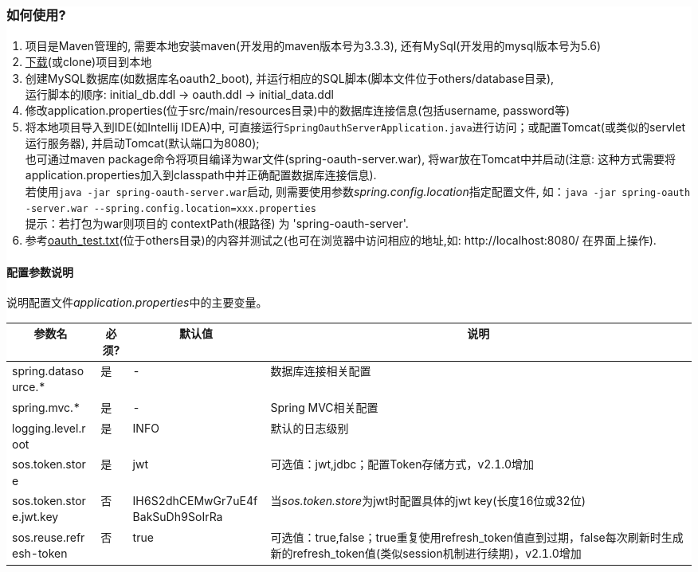 <div>
<h3>如何使用?</h3>
<ol>
<li>
项目是Maven管理的, 需要本地安装maven(开发用的maven版本号为3.3.3), 还有MySql(开发用的mysql版本号为5.6)
</li>
<li>
<a href="https://gitee.com/shengzhao/spring-oauth-server/repository/archive?ref=master">下载</a>(或clone)项目到本地
</li>
<li>
创建MySQL数据库(如数据库名oauth2_boot), 并运行相应的SQL脚本(脚本文件位于others/database目录),
<br/>
   运行脚本的顺序: initial_db.ddl -> oauth.ddl -> initial_data.ddl
</li>
<li>
修改application.properties(位于src/main/resources目录)中的数据库连接信息(包括username, password等)
</li>
<li>
将本地项目导入到IDE(如Intellij IDEA)中, 可直接运行<code>SpringOauthServerApplication.java</code>进行访问；或配置Tomcat(或类似的servlet运行服务器), 并启动Tomcat(默认端口为8080);
<br/>
   也可通过maven package命令将项目编译为war文件(spring-oauth-server.war),
         将war放在Tomcat中并启动(注意: 这种方式需要将application.properties加入到classpath中并正确配置数据库连接信息).
        <br/>
        若使用<code>java -jar spring-oauth-server.war</code>启动, 则需要使用参数<em>spring.config.location</em>指定配置文件, 
        如：<code>java -jar spring-oauth-server.war --spring.config.location=xxx.properties</code>
    <br/>
    提示：若打包为war则项目的 contextPath(根路径) 为 'spring-oauth-server'.
</li>
<li>
参考<a href="https://gitee.com/shengzhao/spring-oauth-server/blob/config/others/oauth_test.txt">oauth_test.txt</a>(位于others目录)的内容并测试之(也可在浏览器中访问相应的地址,如: http://localhost:8080/ 在界面上操作).
</li>
</ol>
</div>
<div>
    <h4>配置参数说明</h4>
    说明配置文件<em>application.properties</em>中的主要变量。
    <table>
        <thead>
            <tr><th>参数名</th><th>必须?</th><th>默认值</th><th>说明</th></tr>
        </thead>
        <tbody>
            <tr><td>spring.datasource.*</td><td>是</td><td>-</td><td>数据库连接相关配置</td></tr>
            <tr><td>spring.mvc.*</td><td>是</td><td>-</td><td>Spring MVC相关配置</td></tr>
            <tr><td>logging.level.root</td><td>是</td><td>INFO</td><td>默认的日志级别</td></tr>
            <tr><td>sos.token.store</td><td>是</td><td>jwt</td><td>可选值：jwt,jdbc；配置Token存储方式，v2.1.0增加</td></tr>
            <tr><td>sos.token.store.jwt.key</td><td>否</td><td>IH6S2dhCEMwGr7uE4fBakSuDh9SoIrRa</td><td>当<em>sos.token.store</em>为jwt时配置具体的jwt key(长度16位或32位)</td></tr>
            <tr><td>sos.reuse.refresh-token</td><td>否</td><td>true</td><td>可选值：true,false；true重复使用refresh_token值直到过期，false每次刷新时生成新的refresh_token值(类似session机制进行续期)，v2.1.0增加</td></tr>
        </tbody>
    </table>
</div>
